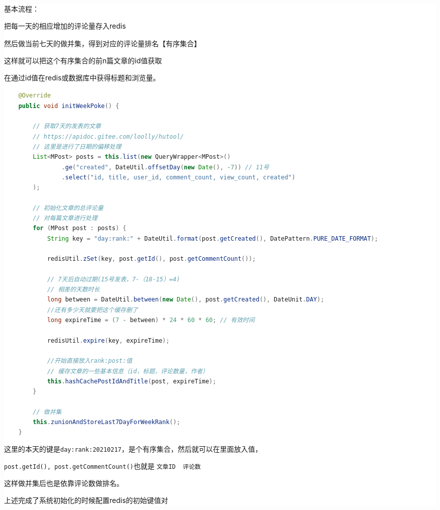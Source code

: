 基本流程：

把每一天的相应增加的评论量存入redis

然后做当前七天的做并集，得到对应的评论量排名【有序集合】

这样就可以把这个有序集合的前n篇文章的id值获取

在通过id值在redis或数据库中获得标题和浏览量。

```java
    @Override
    public void initWeekPoke() {

        // 获取7天的发表的文章
        // https://apidoc.gitee.com/loolly/hutool/
        // 这里是进行了日期的偏移处理
        List<MPost> posts = this.list(new QueryWrapper<MPost>()
                .ge("created", DateUtil.offsetDay(new Date(), -7)) // 11号
                .select("id, title, user_id, comment_count, view_count, created")
        );

        // 初始化文章的总评论量
        // 对每篇文章进行处理
        for (MPost post : posts) {
            String key = "day:rank:" + DateUtil.format(post.getCreated(), DatePattern.PURE_DATE_FORMAT);

            redisUtil.zSet(key, post.getId(), post.getCommentCount());

            // 7天后自动过期(15号发表，7-（18-15）=4)
            // 相差的天数时长
            long between = DateUtil.between(new Date(), post.getCreated(), DateUnit.DAY);
            //还有多少天就要把这个缓存删了
            long expireTime = (7 - between) * 24 * 60 * 60; // 有效时间

            redisUtil.expire(key, expireTime);

            //开始直接放入rank:post:值
            // 缓存文章的一些基本信息（id，标题，评论数量，作者）
            this.hashCachePostIdAndTitle(post, expireTime);
        }

        // 做并集
        this.zunionAndStoreLast7DayForWeekRank();
    }
```

这里的本天的键是`day:rank:20210217`，是个有序集合，然后就可以在里面放入值， 

`post.getId(), post.getCommentCount()`也就是  `文章ID  评论数`

这样做并集后也是依靠评论数做排名。

上述完成了系统初始化的时候配置redis的初始键值对
